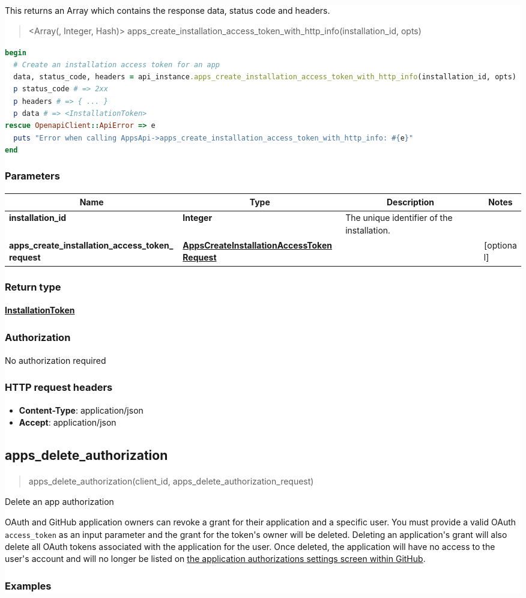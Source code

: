 This returns an Array which contains the response data, status code and headers.

> <Array(<InstallationToken>, Integer, Hash)> apps_create_installation_access_token_with_http_info(installation_id, opts)

```ruby
begin
  # Create an installation access token for an app
  data, status_code, headers = api_instance.apps_create_installation_access_token_with_http_info(installation_id, opts)
  p status_code # => 2xx
  p headers # => { ... }
  p data # => <InstallationToken>
rescue OpenapiClient::ApiError => e
  puts "Error when calling AppsApi->apps_create_installation_access_token_with_http_info: #{e}"
end
```

### Parameters

| Name | Type | Description | Notes |
| ---- | ---- | ----------- | ----- |
| **installation_id** | **Integer** | The unique identifier of the installation. |  |
| **apps_create_installation_access_token_request** | [**AppsCreateInstallationAccessTokenRequest**](AppsCreateInstallationAccessTokenRequest.md) |  | [optional] |

### Return type

[**InstallationToken**](InstallationToken.md)

### Authorization

No authorization required

### HTTP request headers

- **Content-Type**: application/json
- **Accept**: application/json


## apps_delete_authorization

> apps_delete_authorization(client_id, apps_delete_authorization_request)

Delete an app authorization

OAuth and GitHub application owners can revoke a grant for their application and a specific user. You must provide a valid OAuth `access_token` as an input parameter and the grant for the token's owner will be deleted. Deleting an application's grant will also delete all OAuth tokens associated with the application for the user. Once deleted, the application will have no access to the user's account and will no longer be listed on [the application authorizations settings screen within GitHub](https://github.com/settings/applications#authorized).

### Examples
